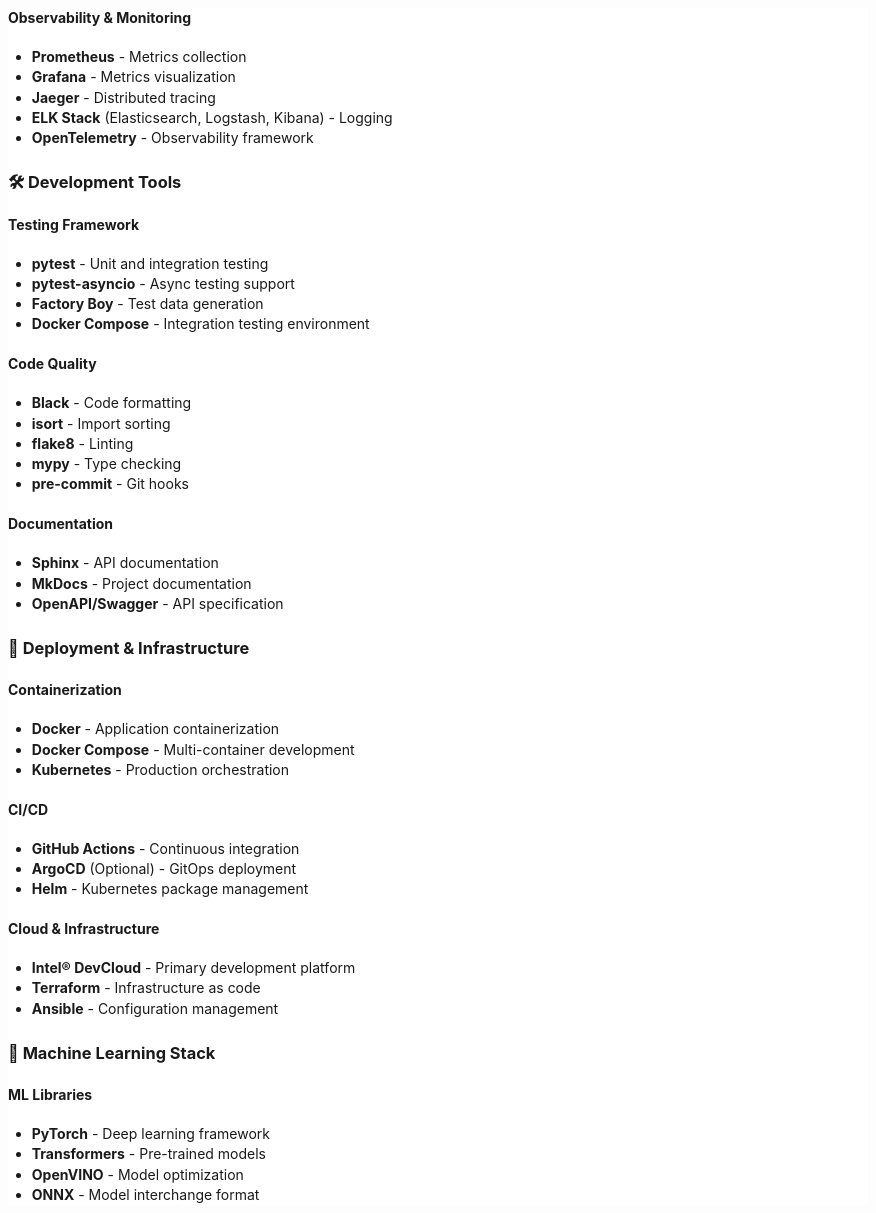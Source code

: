 #### **Observability & Monitoring**
- **Prometheus** - Metrics collection
- **Grafana** - Metrics visualization
- **Jaeger** - Distributed tracing
- **ELK Stack** (Elasticsearch, Logstash, Kibana) - Logging
- **OpenTelemetry** - Observability framework

### 🛠️ **Development Tools**

#### **Testing Framework**
- **pytest** - Unit and integration testing
- **pytest-asyncio** - Async testing support
- **Factory Boy** - Test data generation
- **Docker Compose** - Integration testing environment

#### **Code Quality**
- **Black** - Code formatting
- **isort** - Import sorting
- **flake8** - Linting
- **mypy** - Type checking
- **pre-commit** - Git hooks

#### **Documentation**
- **Sphinx** - API documentation
- **MkDocs** - Project documentation
- **OpenAPI/Swagger** - API specification

### 🚀 **Deployment & Infrastructure**

#### **Containerization**
- **Docker** - Application containerization
- **Docker Compose** - Multi-container development
- **Kubernetes** - Production orchestration

#### **CI/CD**
- **GitHub Actions** - Continuous integration
- **ArgoCD** (Optional) - GitOps deployment
- **Helm** - Kubernetes package management

#### **Cloud & Infrastructure**
- **Intel® DevCloud** - Primary development platform
- **Terraform** - Infrastructure as code
- **Ansible** - Configuration management

### 🔧 **Machine Learning Stack**

#### **ML Libraries**
- **PyTorch** - Deep learning framework
- **Transformers** - Pre-trained models
- **OpenVINO** - Model optimization
- **ONNX** - Model interchange format
